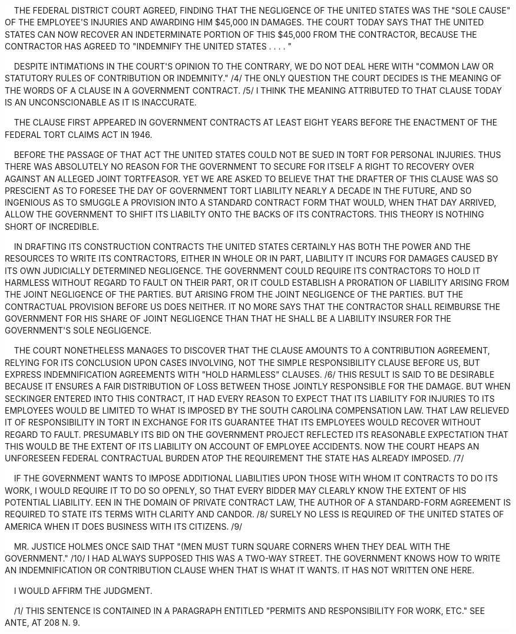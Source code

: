     THE FEDERAL DISTRICT COURT AGREED, FINDING THAT THE NEGLIGENCE OF THE UNITED STATES WAS THE "SOLE CAUSE" OF THE EMPLOYEE'S INJURIES AND AWARDING HIM $45,000 IN DAMAGES.  THE COURT TODAY SAYS THAT THE UNITED STATES CAN NOW RECOVER AN INDETERMINATE PORTION OF THIS $45,000 FROM THE CONTRACTOR, BECAUSE THE CONTRACTOR HAS AGREED TO "INDEMNIFY THE UNITED STATES . . . . "

    DESPITE INTIMATIONS IN THE COURT'S OPINION TO THE CONTRARY, WE DO NOT DEAL HERE WITH "COMMON LAW OR STATUTORY RULES OF CONTRIBUTION OR INDEMNITY."  /4/  THE ONLY QUESTION THE COURT DECIDES IS THE MEANING OF THE WORDS OF A CLAUSE IN A GOVERNMENT CONTRACT.  /5/  I THINK THE MEANING ATTRIBUTED TO THAT CLAUSE TODAY IS AN UNCONSCIONABLE AS IT IS INACCURATE.

    THE CLAUSE FIRST APPEARED IN GOVERNMENT CONTRACTS AT LEAST EIGHT YEARS BEFORE THE ENACTMENT OF THE FEDERAL TORT CLAIMS ACT IN 1946.

    BEFORE THE PASSAGE OF THAT ACT THE UNITED STATES COULD NOT BE SUED IN TORT FOR PERSONAL INJURIES.  THUS THERE WAS ABSOLUTELY NO REASON FOR THE GOVERNMENT TO SECURE FOR ITSELF A RIGHT TO RECOVERY OVER AGAINST AN ALLEGED JOINT TORTFEASOR.  YET WE ARE ASKED TO BELIEVE THAT THE DRAFTER OF THIS CLAUSE WAS SO PRESCIENT AS TO FORESEE THE DAY OF GOVERNMENT TORT LIABILITY NEARLY A DECADE IN THE FUTURE, AND SO INGENIOUS AS TO SMUGGLE A PROVISION INTO A STANDARD CONTRACT FORM THAT WOULD, WHEN THAT DAY ARRIVED, ALLOW THE GOVERNMENT TO SHIFT ITS LIABILTY ONTO THE BACKS OF ITS CONTRACTORS.  THIS THEORY IS NOTHING SHORT OF INCREDIBLE.

    IN DRAFTING ITS CONSTRUCTION CONTRACTS THE UNITED STATES CERTAINLY HAS BOTH THE POWER AND THE RESOURCES TO WRITE ITS CONTRACTORS, EITHER IN WHOLE OR IN PART, LIABILITY IT INCURS FOR DAMAGES CAUSED BY ITS OWN JUDICIALLY DETERMINED NEGLIGENCE.  THE GOVERNMENT COULD REQUIRE ITS CONTRACTORS TO HOLD IT HARMLESS WITHOUT REGARD TO FAULT ON THEIR PART, OR IT COULD ESTABLISH A PRORATION OF LIABILITY ARISING FROM THE JOINT NEGLIGENCE OF THE PARTIES.  BUT ARISING FROM THE JOINT NEGLIGENCE OF THE PARTIES.  BUT THE CONTRACTUAL PROVISION BEFORE US DOES NEITHER.  IT NO MORE SAYS THAT THE CONTRACTOR SHALL REIMBURSE THE GOVERNMENT FOR HIS SHARE OF JOINT NEGLIGENCE THAN THAT HE SHALL BE A LIABILITY INSURER FOR THE GOVERNMENT'S SOLE NEGLIGENCE.

    THE COURT NONETHELESS MANAGES TO DISCOVER THAT THE CLAUSE AMOUNTS TO A CONTRIBUTION AGREEMENT, RELYING FOR ITS CONCLUSION UPON CASES INVOLVING, NOT THE SIMPLE RESPONSIBILITY CLAUSE BEFORE US, BUT EXPRESS INDEMNIFICATION AGREEMENTS WITH "HOLD HARMLESS" CLAUSES.  /6/  THIS RESULT IS SAID TO BE DESIRABLE BECAUSE IT ENSURES A FAIR DISTRIBUTION OF LOSS BETWEEN THOSE JOINTLY RESPONSIBLE FOR THE DAMAGE.  BUT WHEN SECKINGER ENTERED INTO THIS CONTRACT, IT HAD EVERY REASON TO EXPECT THAT ITS LIABILITY FOR INJURIES TO ITS EMPLOYEES WOULD BE LIMITED TO WHAT IS IMPOSED BY THE SOUTH CAROLINA COMPENSATION LAW.  THAT LAW RELIEVED IT OF RESPONSIBILITY IN TORT IN EXCHANGE FOR ITS GUARANTEE THAT ITS EMPLOYEES WOULD RECOVER WITHOUT REGARD TO FAULT.  PRESUMABLY ITS BID ON THE GOVERNMENT PROJECT REFLECTED ITS REASONABLE EXPECTATION THAT THIS WOULD BE THE EXTENT OF ITS LIABILITY ON ACCOUNT OF EMPLOYEE ACCIDENTS.  NOW THE COURT HEAPS AN UNFORESEEN FEDERAL CONTRACTUAL BURDEN ATOP THE REQUIREMENT THE STATE HAS ALREADY IMPOSED.  /7/

    IF THE GOVERNMENT WANTS TO IMPOSE ADDITIONAL LIABILITIES UPON THOSE WITH WHOM IT CONTRACTS TO DO ITS WORK, I WOULD REQUIRE IT TO DO SO OPENLY, SO THAT EVERY BIDDER MAY CLEARLY KNOW THE EXTENT OF HIS POTENTIAL LIABILITY.  EEN IN THE DOMAIN OF PRIVATE CONTRACT LAW, THE AUTHOR OF A STANDARD-FORM AGREEMENT IS REQUIRED TO STATE ITS TERMS WITH CLARITY AND CANDOR.  /8/  SURELY NO LESS IS REQUIRED OF THE UNITED STATES OF AMERICA WHEN IT DOES BUSINESS WITH ITS CITIZENS.  /9/

    MR. JUSTICE HOLMES ONCE SAID THAT "(MEN MUST TURN SQUARE CORNERS WHEN THEY DEAL WITH THE GOVERNMENT."  /10/  I HAD ALWAYS SUPPOSED THIS WAS A TWO-WAY STREET.  THE GOVERNMENT KNOWS HOW TO WRITE AN INDEMNIFICATION OR CONTRIBUTION CLAUSE WHEN THAT IS WHAT IT WANTS.  IT HAS NOT WRITTEN ONE HERE.

    I WOULD AFFIRM THE JUDGMENT.

    /1/  THIS SENTENCE IS CONTAINED IN A PARAGRAPH ENTITLED "PERMITS AND RESPONSIBILITY FOR WORK, ETC."  SEE ANTE, AT 208 N. 9.
